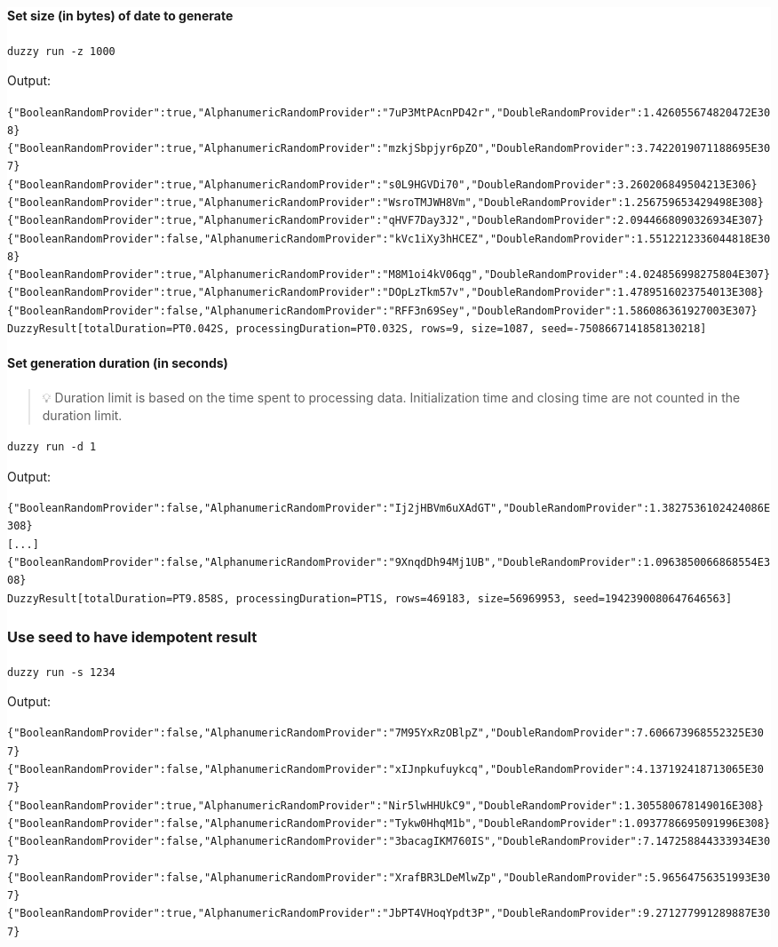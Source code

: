 #### Set size (in bytes) of date to generate
```
duzzy run -z 1000
```
Output:
```
{"BooleanRandomProvider":true,"AlphanumericRandomProvider":"7uP3MtPAcnPD42r","DoubleRandomProvider":1.426055674820472E308}
{"BooleanRandomProvider":true,"AlphanumericRandomProvider":"mzkjSbpjyr6pZO","DoubleRandomProvider":3.7422019071188695E307}
{"BooleanRandomProvider":true,"AlphanumericRandomProvider":"s0L9HGVDi70","DoubleRandomProvider":3.260206849504213E306}
{"BooleanRandomProvider":true,"AlphanumericRandomProvider":"WsroTMJWH8Vm","DoubleRandomProvider":1.256759653429498E308}
{"BooleanRandomProvider":true,"AlphanumericRandomProvider":"qHVF7Day3J2","DoubleRandomProvider":2.0944668090326934E307}
{"BooleanRandomProvider":false,"AlphanumericRandomProvider":"kVc1iXy3hHCEZ","DoubleRandomProvider":1.5512212336044818E308}
{"BooleanRandomProvider":true,"AlphanumericRandomProvider":"M8M1oi4kV06qg","DoubleRandomProvider":4.024856998275804E307}
{"BooleanRandomProvider":true,"AlphanumericRandomProvider":"DOpLzTkm57v","DoubleRandomProvider":1.4789516023754013E308}
{"BooleanRandomProvider":false,"AlphanumericRandomProvider":"RFF3n69Sey","DoubleRandomProvider":1.586086361927003E307}
DuzzyResult[totalDuration=PT0.042S, processingDuration=PT0.032S, rows=9, size=1087, seed=-7508667141858130218]
```

#### Set generation duration (in seconds)
> 💡 Duration limit is based on the time spent to processing data. 
> Initialization time and closing time are not counted in the duration limit.
```
duzzy run -d 1
```
Output:
```
{"BooleanRandomProvider":false,"AlphanumericRandomProvider":"Ij2jHBVm6uXAdGT","DoubleRandomProvider":1.3827536102424086E308}
[...]
{"BooleanRandomProvider":false,"AlphanumericRandomProvider":"9XnqdDh94Mj1UB","DoubleRandomProvider":1.0963850066868554E308}
DuzzyResult[totalDuration=PT9.858S, processingDuration=PT1S, rows=469183, size=56969953, seed=1942390080647646563]
```

### Use seed to have idempotent result
```
duzzy run -s 1234
```
Output:
```
{"BooleanRandomProvider":false,"AlphanumericRandomProvider":"7M95YxRzOBlpZ","DoubleRandomProvider":7.606673968552325E307}
{"BooleanRandomProvider":false,"AlphanumericRandomProvider":"xIJnpkufuykcq","DoubleRandomProvider":4.137192418713065E307}
{"BooleanRandomProvider":true,"AlphanumericRandomProvider":"Nir5lwHHUkC9","DoubleRandomProvider":1.305580678149016E308}
{"BooleanRandomProvider":false,"AlphanumericRandomProvider":"Tykw0HhqM1b","DoubleRandomProvider":1.0937786695091996E308}
{"BooleanRandomProvider":false,"AlphanumericRandomProvider":"3bacagIKM760IS","DoubleRandomProvider":7.147258844333934E307}
{"BooleanRandomProvider":false,"AlphanumericRandomProvider":"XrafBR3LDeMlwZp","DoubleRandomProvider":5.96564756351993E307}
{"BooleanRandomProvider":true,"AlphanumericRandomProvider":"JbPT4VHoqYpdt3P","DoubleRandomProvider":9.271277991289887E307}
```